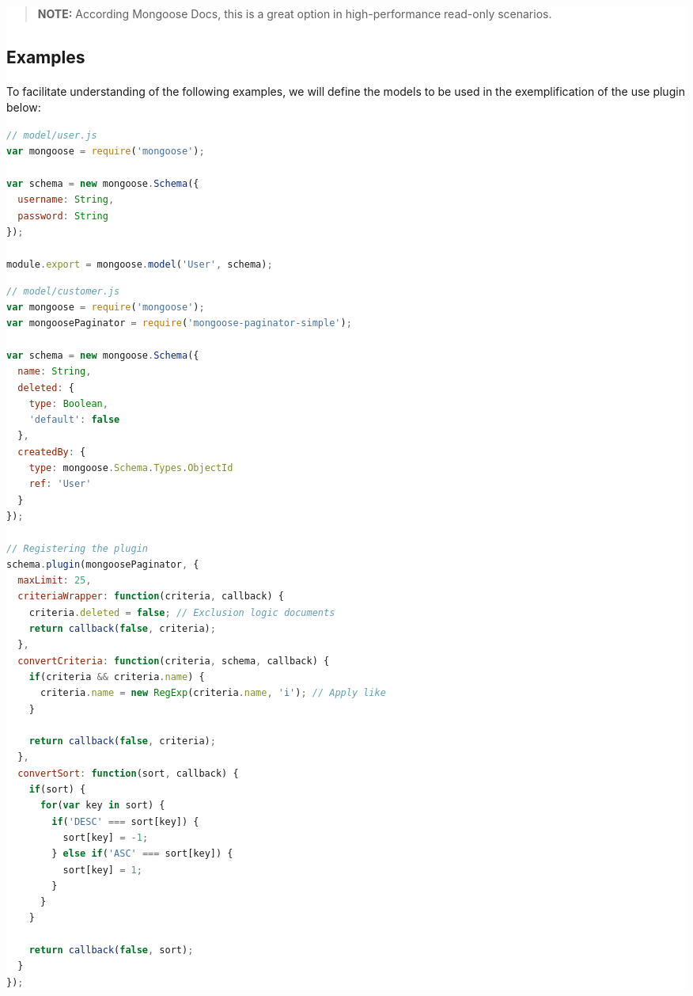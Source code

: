 > **NOTE:** According Mongoose Docs, this is a great option in high-performance read-only scenarios.

## Examples

To facilitate understanding of the following examples, we will define the models to be used in the exemplification of the use plugin below:

```javascript
// model/user.js
var mongoose = require('mongoose');

var schema = new mongoose.Schema({
  username: String,
  password: String 
});

module.export = mongoose.model('User', schema);
```

```javascript
// model/customer.js
var mongoose = require('mongoose');
var mongoosePaginator = require('mongoose-paginator-simple');

var schema = new mongoose.Schema({
  name: String,
  deleted: {
    type: Boolean,
    'default': false 
  },
  createdBy: {
    type: mongoose.Schema.Types.ObjectId 
    ref: 'User'
  }
});

// Registering the plugin
schema.plugin(mongoosePaginator, {
  maxLimit: 25,
  criteriaWrapper: function(criteria, callback) {
    criteria.deleted = false; // Exclusion logic documents
    return callback(false, criteria);
  },
  convertCriteria: function(criteria, schema, callback) {
    if(criteria && criteria.name) {
      criteria.name = new RegExp(criteria.name, 'i'); // Apply like
    }

    return callback(false, criteria);
  },
  convertSort: function(sort, callback) {
    if(sort) {
      for(var key in sort) {
        if('DESC' === sort[key]) {
          sort[key] = -1;
        } else if('ASC' === sort[key]) {
          sort[key] = 1;
        }
      }
    }
    
    return callback(false, sort);
  }
}); 
```